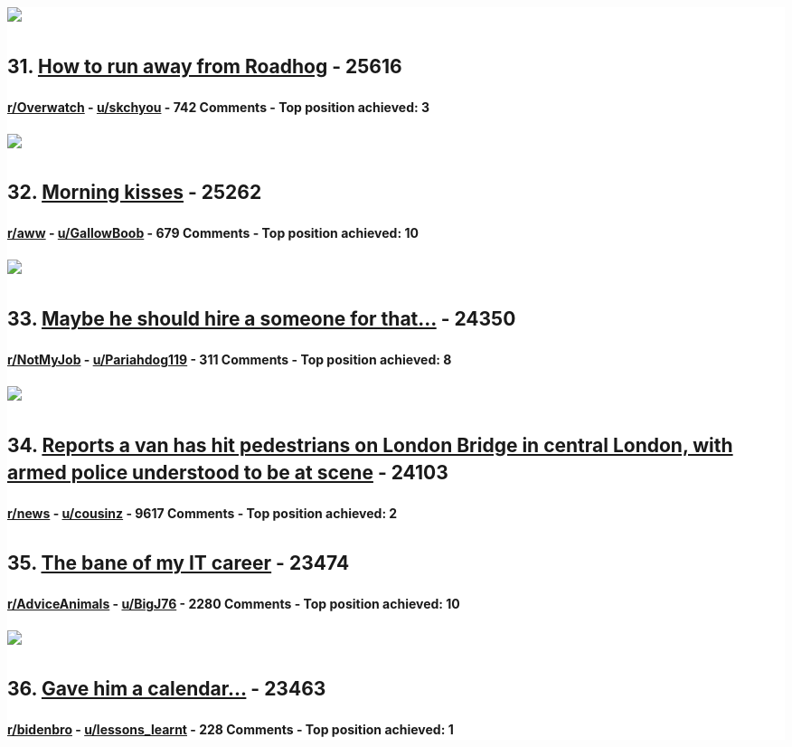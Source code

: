 <a href="http://deadstate.org/these-22-gop-senators-who-urged-trump-to-ditch-paris-deal-are-owned-by-big-oil/"><img src="https://b.thumbs.redditmedia.com/i87zAapxRHLJeqYm9mIU6wCCHNZG7SS3AJ-YagS5aLk.jpg"></img></a>

## 31. [How to run away from Roadhog](http://reddit.com/r/Overwatch/comments/6f24cx/how_to_run_away_from_roadhog/) - 25616
#### [r/Overwatch](http://reddit.com/r/Overwatch) - [u/skchyou](http://reddit.com/u/skchyou) - 742 Comments - Top position achieved: 3

<a href="https://gfycat.com/AccuratePointlessDarwinsfox"><img src="https://b.thumbs.redditmedia.com/0LEYN39BaNiOZ2VBkpt6ZGccEG3A_9cSo6s4E1MoZls.jpg"></img></a>

## 32. [Morning kisses](http://reddit.com/r/aww/comments/6f0xyr/morning_kisses/) - 25262
#### [r/aww](http://reddit.com/r/aww) - [u/GallowBoob](http://reddit.com/u/GallowBoob) - 679 Comments - Top position achieved: 10

<a href="https://i.imgur.com/1Wq9mWC.gifv"><img src="https://b.thumbs.redditmedia.com/0Y5mhY28IDYxfD5X6BDWOzz4L4hlwiY3zSnV_XEHa-k.jpg"></img></a>

## 33. [Maybe he should hire a someone for that...](http://reddit.com/r/NotMyJob/comments/6f1b53/maybe_he_should_hire_a_someone_for_that/) - 24350
#### [r/NotMyJob](http://reddit.com/r/NotMyJob) - [u/Pariahdog119](http://reddit.com/u/Pariahdog119) - 311 Comments - Top position achieved: 8

<a href="https://i.redd.it/y3v2u7aa8b1z.jpg"><img src="image"></img></a>

## 34. [Reports a van has hit pedestrians on London Bridge in central London, with armed police understood to be at scene](http://reddit.com/r/news/comments/6f3nbd/reports_a_van_has_hit_pedestrians_on_london/) - 24103
#### [r/news](http://reddit.com/r/news) - [u/cousinz](http://reddit.com/u/cousinz) - 9617 Comments - Top position achieved: 2

## 35. [The bane of my IT career](http://reddit.com/r/AdviceAnimals/comments/6f1aa2/the_bane_of_my_it_career/) - 23474
#### [r/AdviceAnimals](http://reddit.com/r/AdviceAnimals) - [u/BigJ76](http://reddit.com/u/BigJ76) - 2280 Comments - Top position achieved: 10

<a href="https://imgur.com/djrIbrY"><img src="https://b.thumbs.redditmedia.com/c-daXjV9C7KxS26kCePJdRNa2fwMPhQwBi7lJd8Qqqg.jpg"></img></a>

## 36. [Gave him a calendar...](http://reddit.com/r/bidenbro/comments/6ez8bv/gave_him_a_calendar/) - 23463
#### [r/bidenbro](http://reddit.com/r/bidenbro) - [u/lessons_learnt](http://reddit.com/u/lessons_learnt) - 228 Comments - Top position achieved: 1
